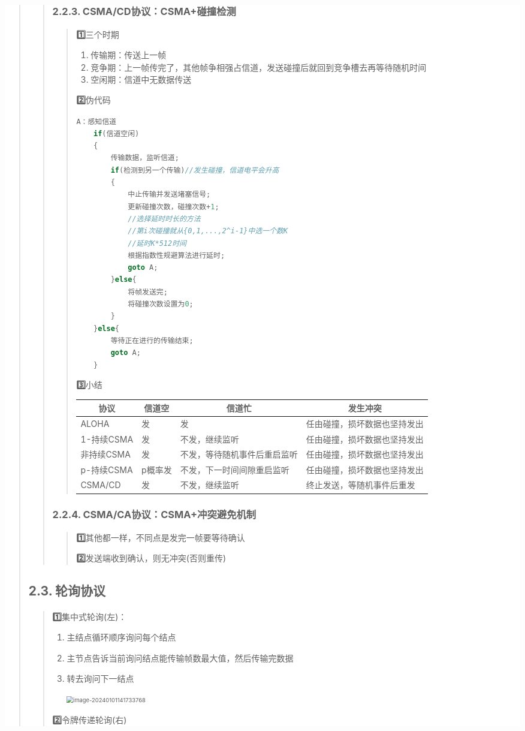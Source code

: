 > > ### 2.2.3. CSMA/CD协议：CSMA+碰撞检测
> >
> > > **1️⃣**三个时期
> > >
> > > 1. 传输期：传送上一帧
> > > 2. 竞争期：上一帧传完了，其他帧争相强占信道，发送碰撞后就回到竞争槽去再等待随机时间
> > > 3. 空闲期：信道中无数据传送
> > >
> > > **2️⃣**伪代码
> > >
> > > ```c
> > > A：感知信道
> > >     if(信道空闲)
> > >     {
> > >         传输数据，监听信道;
> > >         if(检测到另一个传输)//发生碰撞，信道电平会升高
> > >         {
> > >             中止传输并发送堵塞信号;  
> > >             更新碰撞次数，碰撞次数+1;
> > >             //选择延时时长的方法
> > >             //第i次碰撞就从{0,1,...,2^i-1}中选一个数K
> > >             //延时K*512时间
> > >             根据指数性规避算法进行延时; 
> > >             goto A;
> > >         }else{
> > >             将帧发送完;
> > >             将碰撞次数设置为0;
> > >         }
> > >     }else{
> > >         等待正在进行的传输结束;
> > >         goto A;
> > >     }
> > > ```
> > >
> > > **3️⃣**小结
> > >
> > > | 协议       | 信道空  | 信道忙                       | 发生冲突                     |
> > > | ---------- | ------- | ---------------------------- | ---------------------------- |
> > > | ALOHA      | 发      | 发                           | 任由碰撞，损坏数据也坚持发出 |
> > > | 1-持续CSMA | 发      | 不发，继续监听               | 任由碰撞，损坏数据也坚持发出 |
> > > | 非持续CSMA | 发      | 不发，等待随机事件后重启监听 | 任由碰撞，损坏数据也坚持发出 |
> > > | p-持续CSMA | p概率发 | 不发，下一时间间隙重启监听   | 任由碰撞，损坏数据也坚持发出 |
> > > | CSMA/CD    | 发      | 不发，继续监听               | 终止发送，等随机事件后重发   |
> >
> > ### 2.2.4. CSMA/CA协议：CSMA+冲突避免机制
> >
> > > **1️⃣**其他都一样，不同点是发完一帧要等待确认
> > >
> > > **2️⃣**发送端收到确认，则无冲突(否则重传)
>
> ## 2.3. 轮询协议
>
> > **1️⃣**集中式轮询(左)：
> >
> > 1. 主结点循环顺序询问每个结点
> >
> > 2. 主节点告诉当前询问结点能传输帧数最大值，然后传输完数据
> >
> > 3. 转去询问下一结点
> >
> >    <img src="https://raw.githubusercontent.com/DANNHIROAKI/New-Picture-Bed/main/img/image-20240101141733768.png" alt="image-20240101141733768" style="zoom: 67%;" />  
> >
> > **2️⃣**令牌传递轮询(右)